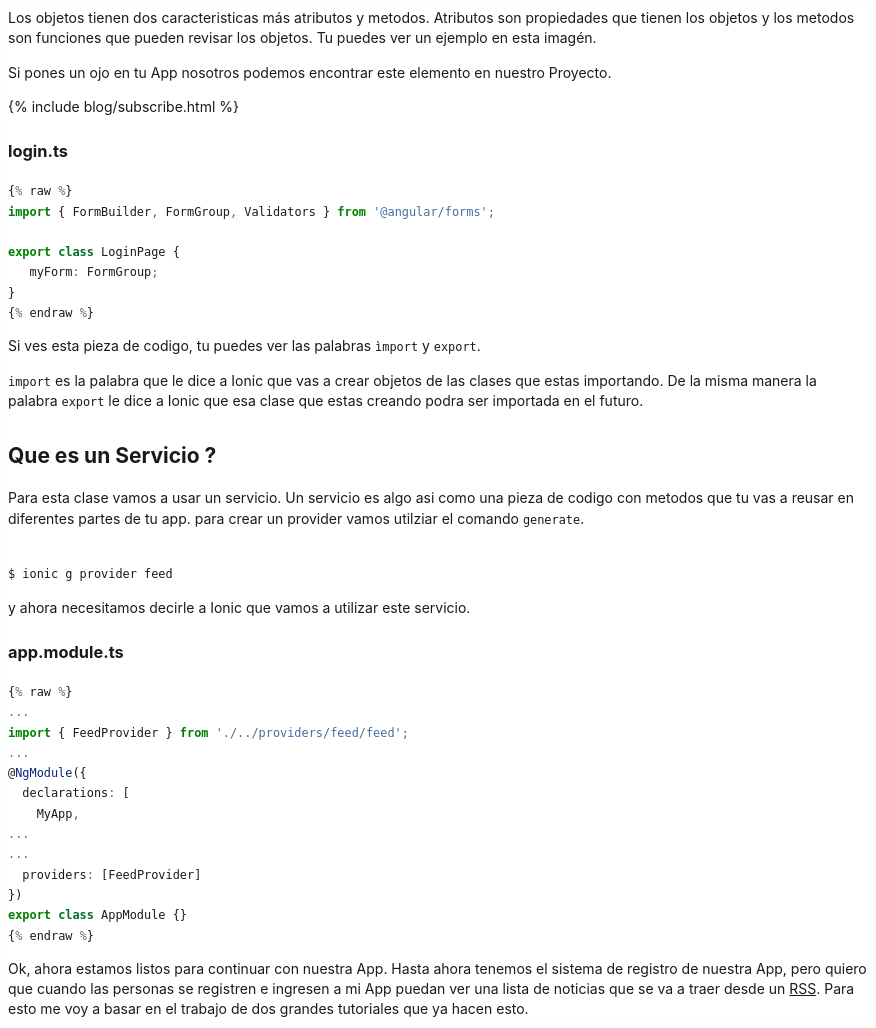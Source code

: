 Los objetos tienen dos caracteristicas más atributos y metodos. Atributos son propiedades que tienen los objetos y los metodos son funciones que pueden revisar los objetos. Tu puedes ver un ejemplo en esta imagén.

<amp-img width="245" height="245"  layout="fixed" src="https://firebasestorage.googleapis.com/v0/b/startupers-9cbb6.appspot.com/o/Posts%2FCPT-OOP-objects_and_classes_-_attmeth.svg.png?alt=media&token=d9774d2b-d8a8-4ffa-b788-9ced6212340d" alt=""></amp-img>

Si pones un ojo en tu App nosotros podemos encontrar este elemento en nuestro Proyecto.

{% include blog/subscribe.html %}

### login.ts

```ts
{% raw %}
import { FormBuilder, FormGroup, Validators } from '@angular/forms';

export class LoginPage {
   myForm: FormGroup;
}
{% endraw %}
```

Si ves esta pieza de codigo, tu puedes ver las palabras ````ìmport```` y ````export````. 

````import```` es la palabra que le dice a Ionic que vas a
crear objetos de las clases que estas importando. De la misma manera la palabra ````export```` le dice a Ionic que esa clase que estas creando  podra ser 
importada en el futuro.

## Que es un Servicio ?

Para esta clase vamos a usar un servicio. Un servicio es algo asi como una pieza de codigo con metodos que tu vas a reusar en diferentes partes de tu app.
para crear un provider vamos utilziar el comando ````generate````.

```

$ ionic g provider feed

```

y ahora necesitamos decirle a Ionic que vamos a utilizar este servicio.

### app.module.ts

```ts
{% raw %}
...
import { FeedProvider } from './../providers/feed/feed';
...
@NgModule({
  declarations: [
    MyApp,
...
...
  providers: [FeedProvider]
})
export class AppModule {}
{% endraw %}
```

Ok, ahora estamos listos para continuar con nuestra App. Hasta ahora tenemos el sistema de registro de nuestra App, pero quiero que cuando las personas se registren e ingresen a mi App puedan ver una lista de noticias que se va a traer desde un [RSS](https://es.wikipedia.org/wiki/RSS). Para esto me voy a basar en el trabajo de dos grandes tutoriales que ya hacen esto.
````